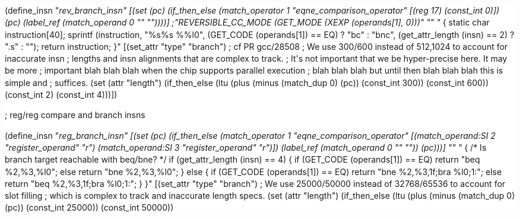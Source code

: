 (define_insn "*rev_branch_insn"
  [(set (pc)
	(if_then_else (match_operator 1 "eqne_comparison_operator"
				      [(reg 17) (const_int 0)])
		      (pc)
		      (label_ref (match_operand 0 "" ""))))]
  ;"REVERSIBLE_CC_MODE (GET_MODE (XEXP (operands[1], 0)))"
  ""
  "*
{
  static char instruction[40];
  sprintf (instruction, \"%s%s %%l0\",
	   (GET_CODE (operands[1]) == EQ) ? \"bc\" : \"bnc\",
	   (get_attr_length (insn) == 2) ? \".s\" : \"\");
  return instruction;
}"
  [(set_attr "type" "branch")
   ; cf PR gcc/28508
   ; We use 300/600 instead of 512,1024 to account for inaccurate insn
   ; lengths and insn alignments that are complex to track.
   ; It's not important that we be hyper-precise here.  It may be more
   ; important blah blah blah when the chip supports parallel execution
   ; blah blah blah but until then blah blah blah this is simple and
   ; suffices.
   (set (attr "length") (if_then_else (ltu (plus (minus (match_dup 0) (pc))
						 (const_int 300))
					   (const_int 600))
				      (const_int 2)
				      (const_int 4)))])

; reg/reg compare and branch insns

(define_insn "*reg_branch_insn"
  [(set (pc)
	(if_then_else (match_operator 1 "eqne_comparison_operator"
				      [(match_operand:SI 2 "register_operand" "r")
				       (match_operand:SI 3 "register_operand" "r")])
		      (label_ref (match_operand 0 "" ""))
		      (pc)))]
  ""
  "*
{
  /* Is branch target reachable with beq/bne?  */
  if (get_attr_length (insn) == 4)
    {
      if (GET_CODE (operands[1]) == EQ)
	return \"beq %2,%3,%l0\";
      else
	return \"bne %2,%3,%l0\";
    }
  else
    {
      if (GET_CODE (operands[1]) == EQ)
	return \"bne %2,%3,1f\;bra %l0\;1:\";
      else
	return \"beq %2,%3,1f\;bra %l0\;1:\";
    }
}"
  [(set_attr "type" "branch")
  ; We use 25000/50000 instead of 32768/65536 to account for slot filling
  ; which is complex to track and inaccurate length specs.
   (set (attr "length") (if_then_else (ltu (plus (minus (match_dup 0) (pc))
						 (const_int 25000))
					   (const_int 50000))